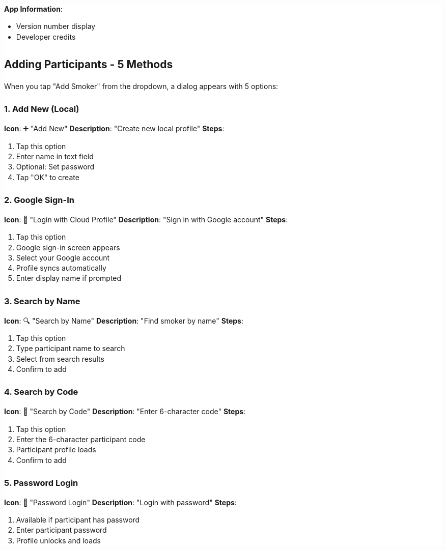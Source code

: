 **App Information**:
- Version number display
- Developer credits

## Adding Participants - 5 Methods

When you tap "Add Smoker" from the dropdown, a dialog appears with 5 options:

### 1. Add New (Local)
**Icon**: ➕ "Add New"
**Description**: "Create new local profile"
**Steps**:
1. Tap this option
2. Enter name in text field
3. Optional: Set password
4. Tap "OK" to create

### 2. Google Sign-In  
**Icon**: 🔐 "Login with Cloud Profile"
**Description**: "Sign in with Google account"
**Steps**:
1. Tap this option
2. Google sign-in screen appears
3. Select your Google account
4. Profile syncs automatically
5. Enter display name if prompted

### 3. Search by Name
**Icon**: 🔍 "Search by Name"
**Description**: "Find smoker by name"
**Steps**:
1. Tap this option
2. Type participant name to search
3. Select from search results
4. Confirm to add

### 4. Search by Code
**Icon**: 🔢 "Search by Code"
**Description**: "Enter 6-character code"
**Steps**:
1. Tap this option
2. Enter the 6-character participant code
3. Participant profile loads
4. Confirm to add

### 5. Password Login
**Icon**: 🔑 "Password Login"
**Description**: "Login with password"
**Steps**:
1. Available if participant has password
2. Enter participant password
3. Profile unlocks and loads
